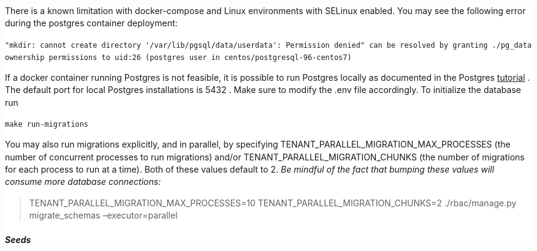 </div>

</div>

There is a known limitation with docker-compose and Linux environments
with SELinux enabled. You may see the following error during the
postgres container deployment:

<div class="highlight-default notranslate">

<div class="highlight">

    "mkdir: cannot create directory '/var/lib/pgsql/data/userdata': Permission denied" can be resolved by granting ./pg_data ownership permissions to uid:26 (postgres user in centos/postgresql-96-centos7)

</div>

</div>

If a docker container running Postgres is not feasible, it is possible
to run Postgres locally as documented in the Postgres
[tutorial](https://www.postgresql.org/docs/10/static/tutorial-start.html)
. The default port for local Postgres installations is 5432 . Make sure
to modify the .env file accordingly. To initialize the database run

<div class="highlight-default notranslate">

<div class="highlight">

    make run-migrations

</div>

</div>

You may also run migrations explicitly, and in parallel, by specifying
TENANT\_PARALLEL\_MIGRATION\_MAX\_PROCESSES (the number of concurrent
processes to run migrations) and/or TENANT\_PARALLEL\_MIGRATION\_CHUNKS
(the number of migrations for each process to run at a time). Both of
these values default to 2. *Be mindful of the fact that bumping these
values will consume more database connections:*

> 
> 
> <div>
> 
> TENANT\_PARALLEL\_MIGRATION\_MAX\_PROCESSES=10
> TENANT\_PARALLEL\_MIGRATION\_CHUNKS=2 ./rbac/manage.py
> migrate\_schemas –executor=parallel
> 
> </div>

</div>

<div id="seeds" class="section">

##### Seeds
